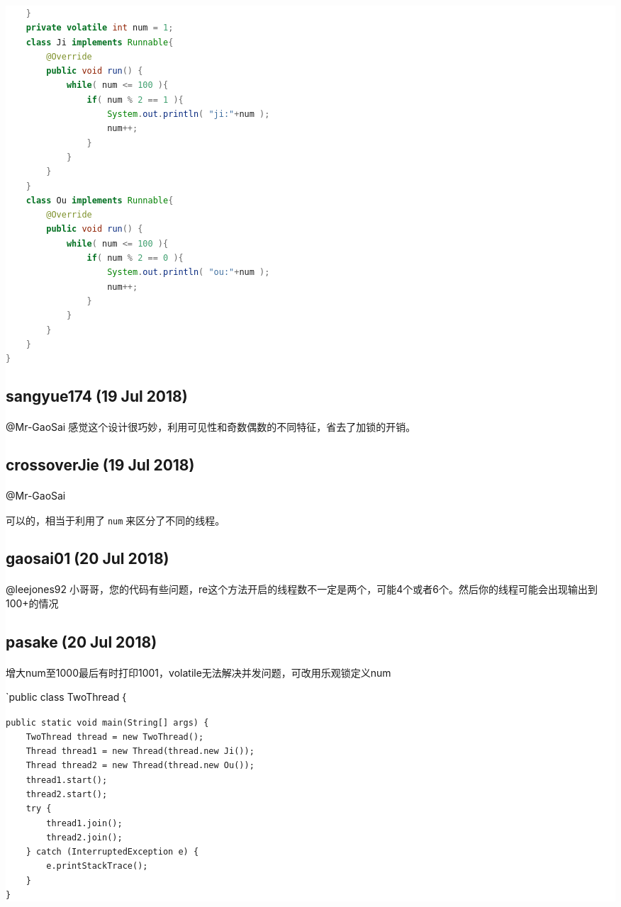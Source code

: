 ```java
    }
    private volatile int num = 1;
    class Ji implements Runnable{
        @Override
        public void run() {
            while( num <= 100 ){
                if( num % 2 == 1 ){
                    System.out.println( "ji:"+num );
                    num++;
                }
            }
        }
    }
    class Ou implements Runnable{
        @Override
        public void run() {
            while( num <= 100 ){
                if( num % 2 == 0 ){
                    System.out.println( "ou:"+num );
                    num++;
                }
            }
        }
    }
}
```


## sangyue174 (19 Jul 2018)

@Mr-GaoSai 感觉这个设计很巧妙，利用可见性和奇数偶数的不同特征，省去了加锁的开销。

## crossoverJie (19 Jul 2018)

@Mr-GaoSai 

可以的，相当于利用了 `num` 来区分了不同的线程。

## gaosai01 (20 Jul 2018)

@leejones92  小哥哥，您的代码有些问题，re这个方法开启的线程数不一定是两个，可能4个或者6个。然后你的线程可能会出现输出到100+的情况

## pasake (20 Jul 2018)

增大num至1000最后有时打印1001，volatile无法解决并发问题，可改用乐观锁定义num

`public class TwoThread {

    public static void main(String[] args) {
        TwoThread thread = new TwoThread();
        Thread thread1 = new Thread(thread.new Ji());
        Thread thread2 = new Thread(thread.new Ou());
        thread1.start();
        thread2.start();
        try {
            thread1.join();
            thread2.join();
        } catch (InterruptedException e) {
            e.printStackTrace();
        }
    }
